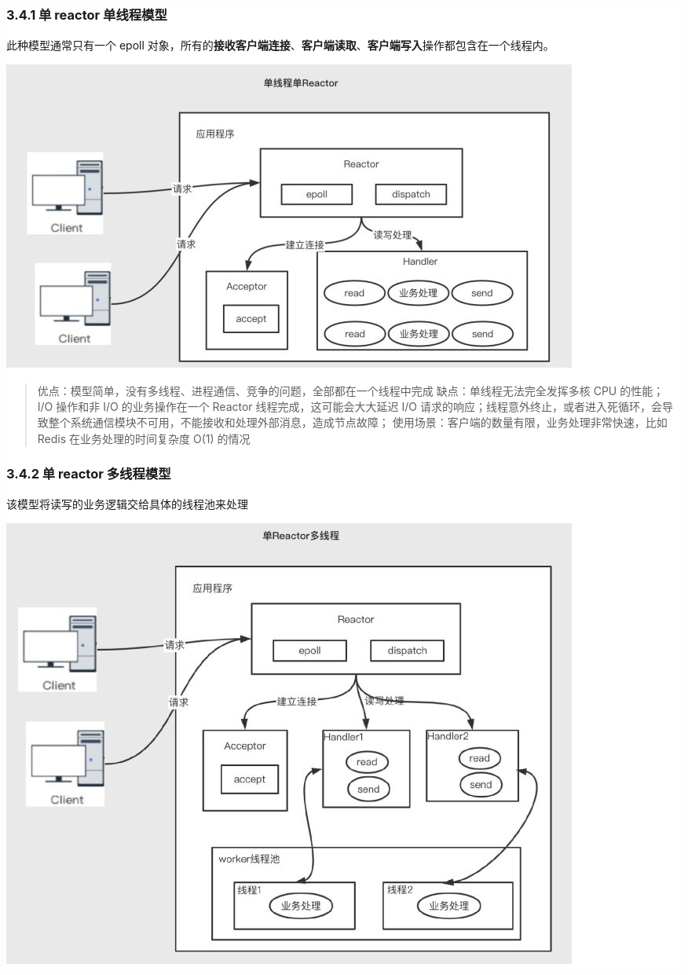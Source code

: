 ### **3.4.1 单 reactor 单线程模型**

此种模型通常只有一个 epoll 对象，所有的**接收客户端连接**、**客户端读取**、**客户端写入**操作都包含在一个线程内。

![img](images/%E9%9B%B6%E6%8B%B7%E8%B4%9D/v2-e0ad606e7bccd1299b5043c403f8485a_720w.jpg)

> 优点：模型简单，没有多线程、进程通信、竞争的问题，全部都在一个线程中完成 缺点：单线程无法完全发挥多核 CPU 的性能； I/O 操作和非 I/O 的业务操作在一个 Reactor 线程完成，这可能会大大延迟 I/O 请求的响应；线程意外终止，或者进入死循环，会导致整个系统通信模块不可用，不能接收和处理外部消息，造成节点故障； 使用场景：客户端的数量有限，业务处理非常快速，比如 Redis 在业务处理的时间复杂度 O(1) 的情况

### **3.4.2 单 reactor 多线程模型**

该模型将读写的业务逻辑交给具体的线程池来处理

![img](images/%E9%9B%B6%E6%8B%B7%E8%B4%9D/v2-5406687f97fee3273dec1b873207698f_720w.jpg)

